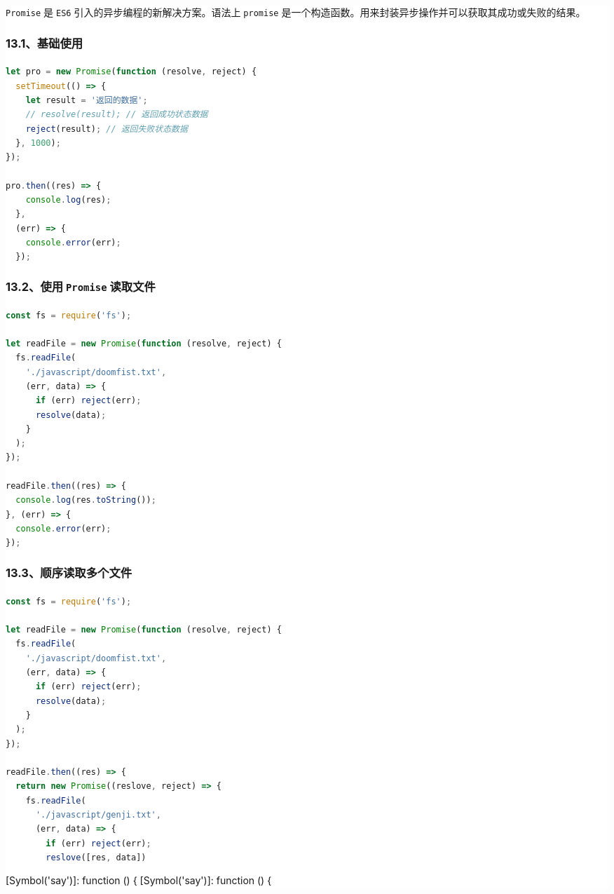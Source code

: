 `Promise` 是 `ES6` 引入的异步编程的新解决方案。语法上 `promise` 是一个构造函数。用来封装异步操作并可以获取其成功或失败的结果。

### 13.1、基础使用

```js
let pro = new Promise(function (resolve, reject) {
  setTimeout(() => {
    let result = '返回的数据';
    // resolve(result); // 返回成功状态数据
    reject(result); // 返回失败状态数据
  }, 1000);
});

pro.then((res) => {
    console.log(res);
  },
  (err) => {
    console.error(err);
  });
```

### 13.2、使用 `Promise` 读取文件

```js
const fs = require('fs');

let readFile = new Promise(function (resolve, reject) {
  fs.readFile(
    './javascript/doomfist.txt',
    (err, data) => {
      if (err) reject(err);
      resolve(data);
    }
  );
});

readFile.then((res) => {
  console.log(res.toString());
}, (err) => {
  console.error(err);
});
```

### 13.3、顺序读取多个文件

```js
const fs = require('fs');

let readFile = new Promise(function (resolve, reject) {
  fs.readFile(
    './javascript/doomfist.txt',
    (err, data) => {
      if (err) reject(err);
      resolve(data);
    }
  );
});

readFile.then((res) => {
  return new Promise((reslove, reject) => {
    fs.readFile(
      './javascript/genji.txt',
      (err, data) => {
        if (err) reject(err);
        reslove([res, data])
```

  [Symbol('say')]: function () {
  [Symbol('say')]: function () {